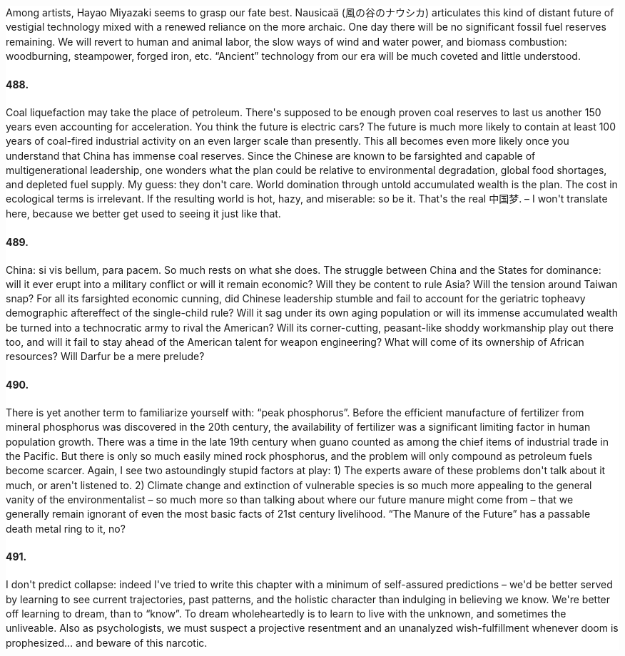 Among artists, Hayao Miyazaki seems to grasp our fate best. Nausicaä (風の谷のナウシカ) articulates this kind of distant future of vestigial technology mixed with a renewed reliance on the more archaic. One day there will be no significant fossil fuel reserves remaining. We will revert to human and animal labor, the slow ways of wind and water power, and biomass combustion: woodburning, steampower, forged iron, etc. “Ancient” technology from our era will be much coveted and little understood.

#### 488.

Coal liquefaction may take the place of petroleum. There's supposed to be enough proven coal reserves to last us another 150 years even accounting for acceleration. You think the future is electric cars? The future is much more likely to contain at least 100 years of coal-fired industrial activity on an even larger scale than presently. This all becomes even more likely once you understand that China has immense coal reserves. Since the Chinese are known to be farsighted and capable of multigenerational leadership, one wonders what the plan could be relative to environmental degradation, global food shortages, and depleted fuel supply. My guess: they don't care. World domination through untold accumulated wealth is the plan. The cost in ecological terms is irrelevant. If the resulting world is hot, hazy, and miserable: so be it. That's the real 中国梦. – I won't translate here, because we better get used to seeing it just like that.

#### 489.

China: si vis bellum, para pacem. So much rests on what she does. The struggle between China and the States for dominance: will it ever erupt into a military conflict or will it remain economic? Will they be content to rule Asia? Will the tension around Taiwan snap? For all its farsighted economic cunning, did Chinese leadership stumble and fail to account for the geriatric topheavy demographic aftereffect of the single-child rule? Will it sag under its own aging population or will its immense accumulated wealth be turned into a technocratic army to rival the American? Will its corner-cutting, peasant-like shoddy workmanship play out there too, and will it fail to stay ahead of the American talent for weapon engineering? What will come of its ownership of African resources? Will Darfur be a mere prelude?

#### 490.

There is yet another term to familiarize yourself with: “peak phosphorus”. Before the efficient manufacture of fertilizer from mineral phosphorus was discovered in the 20th century, the availability of fertilizer was a significant limiting factor in human population growth. There was a time in the late 19th century when guano counted as among the chief items of industrial trade in the Pacific. But there is only so much easily mined rock phosphorus, and the problem will only compound as petroleum fuels become scarcer. Again, I see two astoundingly stupid factors at play: 1) The experts aware of these problems don't talk about it much, or aren't listened to. 2) Climate change and extinction of vulnerable species is so much more appealing to the general vanity of the environmentalist – so much more so than talking about where our future manure might come from – that we generally remain ignorant of even the most basic facts of 21st century livelihood. “The Manure of the Future” has a passable death metal ring to it, no?

#### 491.

I don't predict collapse: indeed I've tried to write this chapter with a minimum of self-assured predictions – we'd be better served by learning to see current trajectories, past patterns, and the holistic character than indulging in believing we know. We're better off learning to dream, than to “know”. To dream wholeheartedly is to learn to live with the unknown, and sometimes the unliveable. Also as psychologists, we must suspect a projective resentment and an unanalyzed wish-fulfillment whenever doom is prophesized… and beware of this narcotic.
